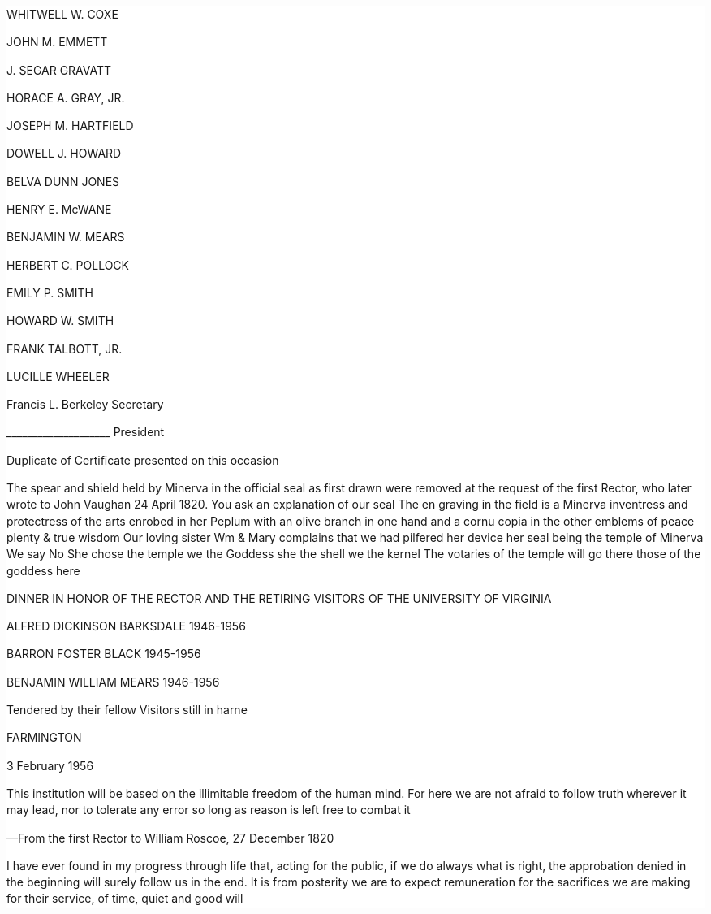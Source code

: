 WHITWELL W. COXE

JOHN M. EMMETT

J. SEGAR GRAVATT

HORACE A. GRAY, JR.

JOSEPH M. HARTFIELD

DOWELL J. HOWARD

BELVA DUNN JONES

HENRY E. McWANE

BENJAMIN W. MEARS

HERBERT C. POLLOCK

EMILY P. SMITH

HOWARD W. SMITH

FRANK TALBOTT, JR.

LUCILLE WHEELER

Francis L. Berkeley Secretary

\_\_\_\_\_\_\_\_\_\_\_\_\_\_\_\_\_\_\_\_ President

Duplicate of Certificate presented on this occasion

The spear and shield held by Minerva in the official seal as first drawn were removed at the request of the first Rector, who later wrote to John Vaughan 24 April 1820. You ask an explanation of our seal The en graving in the field is a Minerva inventress and protectress of the arts enrobed in her Peplum with an olive branch in one hand and a cornu copia in the other emblems of peace plenty & true wisdom Our loving sister Wm & Mary complains that we had pilfered her device her seal being the temple of Minerva We say No She chose the temple we the Goddess she the shell we the kernel The votaries of the temple will go there those of the goddess here

DINNER IN HONOR OF THE RECTOR AND THE RETIRING VISITORS OF THE UNIVERSITY OF VIRGINIA

ALFRED DICKINSON BARKSDALE 1946-1956

BARRON FOSTER BLACK 1945-1956

BENJAMIN WILLIAM MEARS 1946-1956

Tendered by their fellow Visitors still in harne

FARMINGTON

3 February 1956

This institution will be based on the illimitable freedom of the human mind. For here we are not afraid to follow truth wherever it may lead, nor to tolerate any error so long as reason is left free to combat it

—From the first Rector to William Roscoe, 27 December 1820

I have ever found in my progress through life that, acting for the public, if we do always what is right, the approbation denied in the beginning will surely follow us in the end. It is from posterity we are to expect remuneration for the sacrifices we are making for their service, of time, quiet and good will

